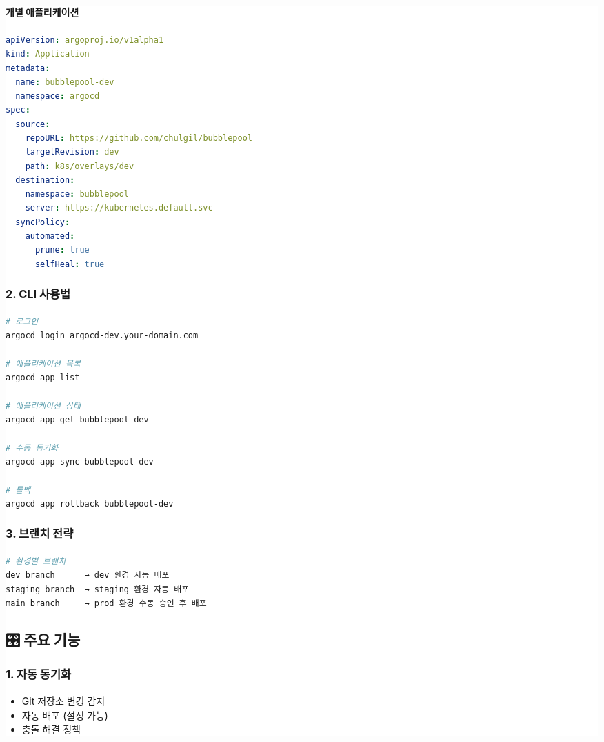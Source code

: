 #### **개별 애플리케이션**
```yaml
apiVersion: argoproj.io/v1alpha1
kind: Application
metadata:
  name: bubblepool-dev
  namespace: argocd
spec:
  source:
    repoURL: https://github.com/chulgil/bubblepool
    targetRevision: dev
    path: k8s/overlays/dev
  destination:
    namespace: bubblepool
    server: https://kubernetes.default.svc
  syncPolicy:
    automated:
      prune: true
      selfHeal: true
```

### **2. CLI 사용법**
```bash
# 로그인
argocd login argocd-dev.your-domain.com

# 애플리케이션 목록
argocd app list

# 애플리케이션 상태
argocd app get bubblepool-dev

# 수동 동기화
argocd app sync bubblepool-dev

# 롤백
argocd app rollback bubblepool-dev
```

### **3. 브랜치 전략**
```bash
# 환경별 브랜치
dev branch      → dev 환경 자동 배포
staging branch  → staging 환경 자동 배포  
main branch     → prod 환경 수동 승인 후 배포
```

## 🎛️ **주요 기능**

### **1. 자동 동기화**
- Git 저장소 변경 감지
- 자동 배포 (설정 가능)
- 충돌 해결 정책
